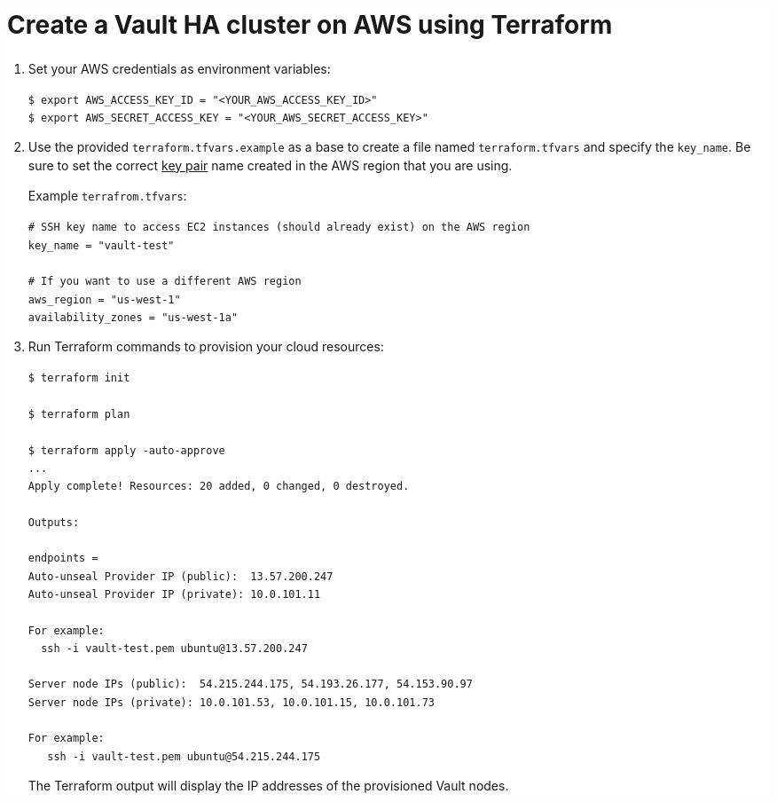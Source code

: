 # Create a Vault HA cluster on AWS using Terraform

1.  Set your AWS credentials as environment variables:

    ```plaintext
    $ export AWS_ACCESS_KEY_ID = "<YOUR_AWS_ACCESS_KEY_ID>"
    $ export AWS_SECRET_ACCESS_KEY = "<YOUR_AWS_SECRET_ACCESS_KEY>"
    ```

1.  Use the provided `terraform.tfvars.example` as a base to create a file named `terraform.tfvars` and specify the `key_name`. Be sure to set the correct [key pair](https://docs.aws.amazon.com/AWSEC2/latest/UserGuide/ec2-key-pairs.html) name created in the AWS region that you are using.

    Example `terrafrom.tfvars`:

    ```shell
    # SSH key name to access EC2 instances (should already exist) on the AWS region
    key_name = "vault-test"

    # If you want to use a different AWS region
    aws_region = "us-west-1"
    availability_zones = "us-west-1a"
    ```

1.  Run Terraform commands to provision your cloud resources:

    ```plaintext
    $ terraform init

    $ terraform plan

    $ terraform apply -auto-approve
    ...
    Apply complete! Resources: 20 added, 0 changed, 0 destroyed.

    Outputs:

    endpoints =
    Auto-unseal Provider IP (public):  13.57.200.247
    Auto-unseal Provider IP (private): 10.0.101.11

    For example:
      ssh -i vault-test.pem ubuntu@13.57.200.247

    Server node IPs (public):  54.215.244.175, 54.193.26.177, 54.153.90.97
    Server node IPs (private): 10.0.101.53, 10.0.101.15, 10.0.101.73

    For example:
       ssh -i vault-test.pem ubuntu@54.215.244.175
    ```

    The Terraform output will display the IP addresses of the provisioned Vault
    nodes.
